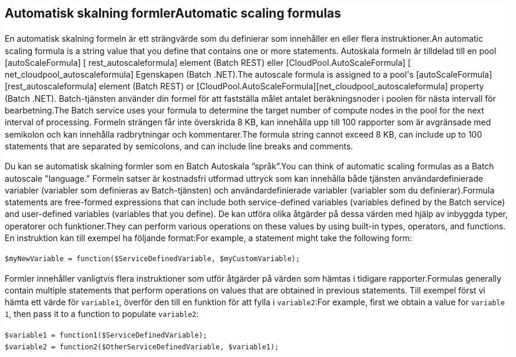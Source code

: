 ## <a name="automatic-scaling-formulas"></a><span data-ttu-id="02ee7-127">Automatisk skalning formler</span><span class="sxs-lookup"><span data-stu-id="02ee7-127">Automatic scaling formulas</span></span>
<span data-ttu-id="02ee7-128">En automatisk skalning formeln är ett strängvärde som du definierar som innehåller en eller flera instruktioner.</span><span class="sxs-lookup"><span data-stu-id="02ee7-128">An automatic scaling formula is a string value that you define that contains one or more statements.</span></span> <span data-ttu-id="02ee7-129">Autoskala formeln är tilldelad till en pool [autoScaleFormula] [ rest_autoscaleformula] element (Batch REST) eller [CloudPool.AutoScaleFormula] [ net_cloudpool_autoscaleformula] Egenskapen (Batch .NET).</span><span class="sxs-lookup"><span data-stu-id="02ee7-129">The autoscale formula is assigned to a pool's [autoScaleFormula][rest_autoscaleformula] element (Batch REST) or [CloudPool.AutoScaleFormula][net_cloudpool_autoscaleformula] property (Batch .NET).</span></span> <span data-ttu-id="02ee7-130">Batch-tjänsten använder din formel för att fastställa målet antalet beräkningsnoder i poolen för nästa intervall för bearbetning.</span><span class="sxs-lookup"><span data-stu-id="02ee7-130">The Batch service uses your formula to determine the target number of compute nodes in the pool for the next interval of processing.</span></span> <span data-ttu-id="02ee7-131">Formeln strängen får inte överskrida 8 KB, kan innehålla upp till 100 rapporter som är avgränsade med semikolon och kan innehålla radbrytningar och kommentarer.</span><span class="sxs-lookup"><span data-stu-id="02ee7-131">The formula string cannot exceed 8 KB, can include up to 100 statements that are separated by semicolons, and can include line breaks and comments.</span></span>

<span data-ttu-id="02ee7-132">Du kan se automatisk skalning formler som en Batch Autoskala ”språk”.</span><span class="sxs-lookup"><span data-stu-id="02ee7-132">You can think of automatic scaling formulas as a Batch autoscale "language."</span></span> <span data-ttu-id="02ee7-133">Formeln satser är kostnadsfri utformad uttryck som kan innehålla både tjänsten användardefinierade variabler (variabler som definieras av Batch-tjänsten) och användardefinierade variabler (variabler som du definierar).</span><span class="sxs-lookup"><span data-stu-id="02ee7-133">Formula statements are free-formed expressions that can include both service-defined variables (variables defined by the Batch service) and user-defined variables (variables that you define).</span></span> <span data-ttu-id="02ee7-134">De kan utföra olika åtgärder på dessa värden med hjälp av inbyggda typer, operatorer och funktioner.</span><span class="sxs-lookup"><span data-stu-id="02ee7-134">They can perform various operations on these values by using built-in types, operators, and functions.</span></span> <span data-ttu-id="02ee7-135">En instruktion kan till exempel ha följande format:</span><span class="sxs-lookup"><span data-stu-id="02ee7-135">For example, a statement might take the following form:</span></span>

```
$myNewVariable = function($ServiceDefinedVariable, $myCustomVariable);
```

<span data-ttu-id="02ee7-136">Formler innehåller vanligtvis flera instruktioner som utför åtgärder på värden som hämtas i tidigare rapporter.</span><span class="sxs-lookup"><span data-stu-id="02ee7-136">Formulas generally contain multiple statements that perform operations on values that are obtained in previous statements.</span></span> <span data-ttu-id="02ee7-137">Till exempel först vi hämta ett värde för `variable1`, överför den till en funktion för att fylla i `variable2`:</span><span class="sxs-lookup"><span data-stu-id="02ee7-137">For example, first we obtain a value for `variable1`, then pass it to a function to populate `variable2`:</span></span>

```
$variable1 = function1($ServiceDefinedVariable);
$variable2 = function2($OtherServiceDefinedVariable, $variable1);
```
